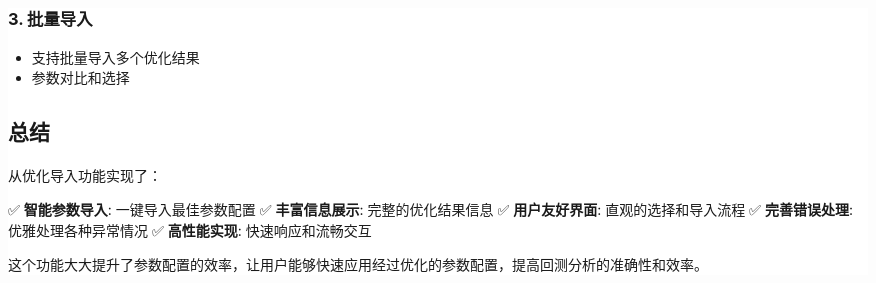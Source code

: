 ### 3. 批量导入
- 支持批量导入多个优化结果
- 参数对比和选择

## 总结

从优化导入功能实现了：

✅ **智能参数导入**: 一键导入最佳参数配置
✅ **丰富信息展示**: 完整的优化结果信息
✅ **用户友好界面**: 直观的选择和导入流程
✅ **完善错误处理**: 优雅处理各种异常情况
✅ **高性能实现**: 快速响应和流畅交互

这个功能大大提升了参数配置的效率，让用户能够快速应用经过优化的参数配置，提高回测分析的准确性和效率。
